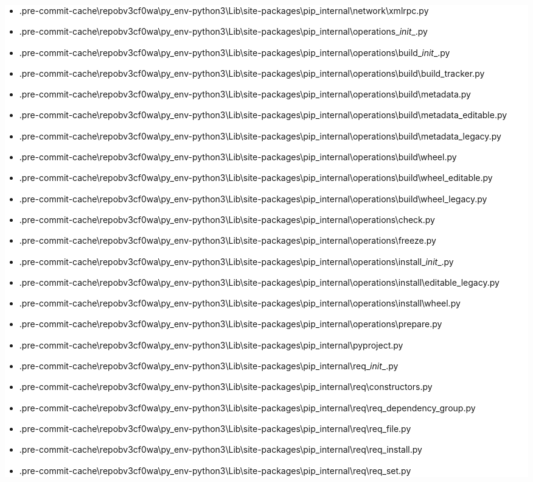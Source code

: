 - .pre-commit-cache\repobv3cf0wa\py_env-python3\Lib\site-packages\pip\_internal\network\xmlrpc.py

- .pre-commit-cache\repobv3cf0wa\py_env-python3\Lib\site-packages\pip\_internal\operations\__init__.py

- .pre-commit-cache\repobv3cf0wa\py_env-python3\Lib\site-packages\pip\_internal\operations\build\__init__.py

- .pre-commit-cache\repobv3cf0wa\py_env-python3\Lib\site-packages\pip\_internal\operations\build\build_tracker.py

- .pre-commit-cache\repobv3cf0wa\py_env-python3\Lib\site-packages\pip\_internal\operations\build\metadata.py

- .pre-commit-cache\repobv3cf0wa\py_env-python3\Lib\site-packages\pip\_internal\operations\build\metadata_editable.py

- .pre-commit-cache\repobv3cf0wa\py_env-python3\Lib\site-packages\pip\_internal\operations\build\metadata_legacy.py

- .pre-commit-cache\repobv3cf0wa\py_env-python3\Lib\site-packages\pip\_internal\operations\build\wheel.py

- .pre-commit-cache\repobv3cf0wa\py_env-python3\Lib\site-packages\pip\_internal\operations\build\wheel_editable.py

- .pre-commit-cache\repobv3cf0wa\py_env-python3\Lib\site-packages\pip\_internal\operations\build\wheel_legacy.py

- .pre-commit-cache\repobv3cf0wa\py_env-python3\Lib\site-packages\pip\_internal\operations\check.py

- .pre-commit-cache\repobv3cf0wa\py_env-python3\Lib\site-packages\pip\_internal\operations\freeze.py

- .pre-commit-cache\repobv3cf0wa\py_env-python3\Lib\site-packages\pip\_internal\operations\install\__init__.py

- .pre-commit-cache\repobv3cf0wa\py_env-python3\Lib\site-packages\pip\_internal\operations\install\editable_legacy.py

- .pre-commit-cache\repobv3cf0wa\py_env-python3\Lib\site-packages\pip\_internal\operations\install\wheel.py

- .pre-commit-cache\repobv3cf0wa\py_env-python3\Lib\site-packages\pip\_internal\operations\prepare.py

- .pre-commit-cache\repobv3cf0wa\py_env-python3\Lib\site-packages\pip\_internal\pyproject.py

- .pre-commit-cache\repobv3cf0wa\py_env-python3\Lib\site-packages\pip\_internal\req\__init__.py

- .pre-commit-cache\repobv3cf0wa\py_env-python3\Lib\site-packages\pip\_internal\req\constructors.py

- .pre-commit-cache\repobv3cf0wa\py_env-python3\Lib\site-packages\pip\_internal\req\req_dependency_group.py

- .pre-commit-cache\repobv3cf0wa\py_env-python3\Lib\site-packages\pip\_internal\req\req_file.py

- .pre-commit-cache\repobv3cf0wa\py_env-python3\Lib\site-packages\pip\_internal\req\req_install.py

- .pre-commit-cache\repobv3cf0wa\py_env-python3\Lib\site-packages\pip\_internal\req\req_set.py
